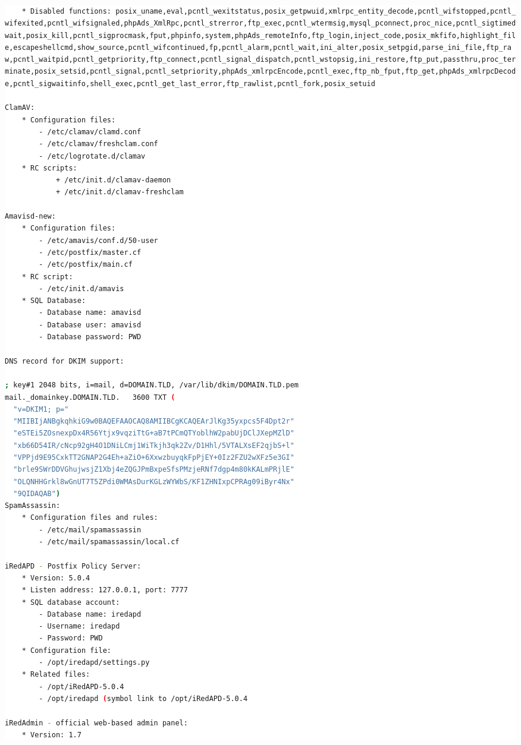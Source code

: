 ```bash
    * Disabled functions: posix_uname,eval,pcntl_wexitstatus,posix_getpwuid,xmlrpc_entity_decode,pcntl_wifstopped,pcntl_wifexited,pcntl_wifsignaled,phpAds_XmlRpc,pcntl_strerror,ftp_exec,pcntl_wtermsig,mysql_pconnect,proc_nice,pcntl_sigtimedwait,posix_kill,pcntl_sigprocmask,fput,phpinfo,system,phpAds_remoteInfo,ftp_login,inject_code,posix_mkfifo,highlight_file,escapeshellcmd,show_source,pcntl_wifcontinued,fp,pcntl_alarm,pcntl_wait,ini_alter,posix_setpgid,parse_ini_file,ftp_raw,pcntl_waitpid,pcntl_getpriority,ftp_connect,pcntl_signal_dispatch,pcntl_wstopsig,ini_restore,ftp_put,passthru,proc_terminate,posix_setsid,pcntl_signal,pcntl_setpriority,phpAds_xmlrpcEncode,pcntl_exec,ftp_nb_fput,ftp_get,phpAds_xmlrpcDecode,pcntl_sigwaitinfo,shell_exec,pcntl_get_last_error,ftp_rawlist,pcntl_fork,posix_setuid

ClamAV:
    * Configuration files:
        - /etc/clamav/clamd.conf
        - /etc/clamav/freshclam.conf
        - /etc/logrotate.d/clamav
    * RC scripts:
            + /etc/init.d/clamav-daemon
            + /etc/init.d/clamav-freshclam

Amavisd-new:
    * Configuration files:
        - /etc/amavis/conf.d/50-user
        - /etc/postfix/master.cf
        - /etc/postfix/main.cf
    * RC script:
        - /etc/init.d/amavis
    * SQL Database:
        - Database name: amavisd
        - Database user: amavisd
        - Database password: PWD

DNS record for DKIM support:

; key#1 2048 bits, i=mail, d=DOMAIN.TLD, /var/lib/dkim/DOMAIN.TLD.pem
mail._domainkey.DOMAIN.TLD.   3600 TXT (
  "v=DKIM1; p="
  "MIIBIjANBgkqhkiG9w0BAQEFAAOCAQ8AMIIBCgKCAQEArJlKg35yxpcs5F4Dpt2r"
  "eSTEi5ZOsnexpDx4R56Ytjx9vqziTtG+aB7tPCmQTYoblhW2pabUjDClJXepMZlD"
  "xb66D54IR/cNcp92gH4O1DNiLCmj1WiTkjh3qk2Zv/D1Hhl/5VTALXsEF2qjbS+l"
  "VPPjd9E95CxkTT2GNAP2G4Eh+aZiO+6XxwzbuyqkFpPjEY+0Iz2FZU2wXFz5e3GI"
  "brle9SWrDDVGhujwsjZ1Xbj4eZQGJPmBxpeSfsPMzjeRNf7dgp4m80kKALmPRjlE"
  "OLQNHHGrkl8wGnUT7T5ZPdi0WMAsDurKGLzWYWbS/KF1ZHNIxpCPRAg09iByr4Nx"
  "9QIDAQAB")
SpamAssassin:
    * Configuration files and rules:
        - /etc/mail/spamassassin
        - /etc/mail/spamassassin/local.cf

iRedAPD - Postfix Policy Server:
    * Version: 5.0.4
    * Listen address: 127.0.0.1, port: 7777
    * SQL database account:
        - Database name: iredapd
        - Username: iredapd
        - Password: PWD
    * Configuration file:
        - /opt/iredapd/settings.py
    * Related files:
        - /opt/iRedAPD-5.0.4
        - /opt/iredapd (symbol link to /opt/iRedAPD-5.0.4

iRedAdmin - official web-based admin panel:
    * Version: 1.7
```